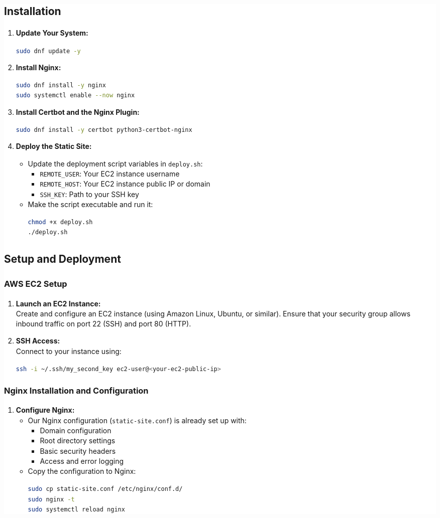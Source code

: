 ## Installation

1.  **Update Your System:**

    ```bash
    sudo dnf update -y
    ```

2.  **Install Nginx:**

    ```bash
    sudo dnf install -y nginx
    sudo systemctl enable --now nginx
    ```

3.  **Install Certbot and the Nginx Plugin:**

    ```bash
    sudo dnf install -y certbot python3-certbot-nginx
    ```

4.  **Deploy the Static Site:**
    - Update the deployment script variables in `deploy.sh`:
      - `REMOTE_USER`: Your EC2 instance username
      - `REMOTE_HOST`: Your EC2 instance public IP or domain
      - `SSH_KEY`: Path to your SSH key
    - Make the script executable and run it:
      ```bash
      chmod +x deploy.sh
      ./deploy.sh
      ```

## Setup and Deployment

### AWS EC2 Setup

1. **Launch an EC2 Instance:**  
   Create and configure an EC2 instance (using Amazon Linux, Ubuntu, or similar). Ensure that your security group allows inbound traffic on port 22 (SSH) and port 80 (HTTP).

2. **SSH Access:**  
   Connect to your instance using:
   ```bash
   ssh -i ~/.ssh/my_second_key ec2-user@<your-ec2-public-ip>
   ```

### Nginx Installation and Configuration

1. **Configure Nginx:**
    - Our Nginx configuration (`static-site.conf`) is already set up with:
      - Domain configuration
      - Root directory settings
      - Basic security headers
      - Access and error logging
    - Copy the configuration to Nginx:
      ```bash
      sudo cp static-site.conf /etc/nginx/conf.d/
      sudo nginx -t
      sudo systemctl reload nginx
      ```
